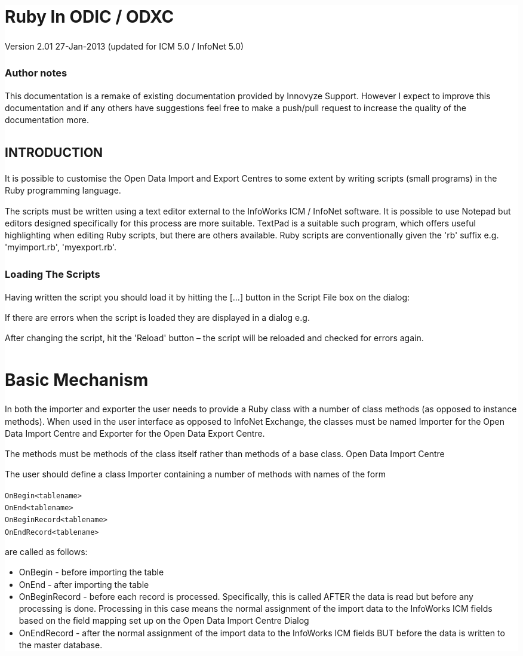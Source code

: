 # Ruby In ODIC / ODXC

Version 2.01 27-Jan-2013 (updated for ICM 5.0 / InfoNet 5.0)

### Author notes

This documentation is a remake of existing documentation provided by Innovyze Support. However I expect to improve this documentation and if any others have suggestions feel free to make a push/pull request to increase the quality of the documentation more.

## INTRODUCTION

It is possible to customise the Open Data Import and Export Centres to some extent by writing scripts (small programs) in the Ruby programming language. 

The scripts must be written using a text editor external to the InfoWorks ICM / InfoNet software. It is possible to use Notepad but editors designed specifically for this process are more suitable. TextPad is a suitable such program, which offers useful highlighting when editing Ruby scripts, but there are others available.
Ruby scripts are conventionally given the 'rb' suffix e.g. 'myimport.rb', 'myexport.rb'.

### Loading The Scripts

Having written the script you should load it by hitting the […] button in the Script File box on the dialog:
 
If there are errors when the script is loaded they are displayed in a dialog e.g.
 
After changing the script, hit the 'Reload' button – the script will be reloaded and checked for errors again.

# Basic Mechanism

In both the importer and exporter the user needs to provide a Ruby class with a number of class methods (as opposed to instance methods). 
When used in the user interface as opposed to InfoNet Exchange, the classes must be named Importer for the Open Data Import Centre and Exporter for the Open Data Export Centre.

The methods must be methods of the class itself rather than methods of a base class.
Open Data Import Centre

The user should define a class Importer containing a number of methods with names of the form

```
OnBegin<tablename>
OnEnd<tablename>
OnBeginRecord<tablename>
OnEndRecord<tablename>
```

are called as follows:

* OnBegin<tablename> - before importing the table 	
* OnEnd<tablename> - after importing the table 
* OnBeginRecord<tablename> - before each record is processed. Specifically, this is called AFTER the data is read but before any processing is done. Processing in this case means the normal assignment of the import data to the InfoWorks ICM fields based on the field mapping set up on the Open Data Import Centre Dialog
* OnEndRecord<tablename> - after the normal assignment of the import data to the InfoWorks ICM fields BUT before the data is written to the master database. 
